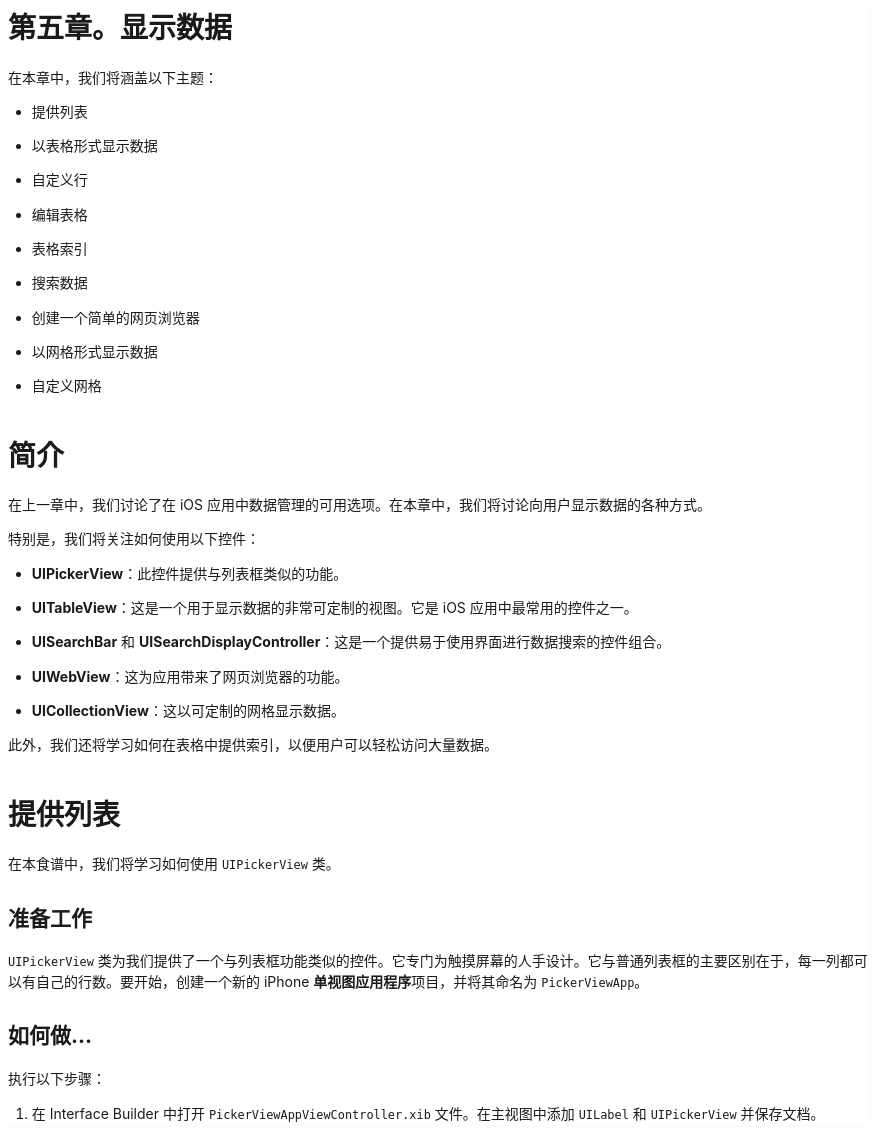 # 第五章。显示数据

在本章中，我们将涵盖以下主题：

+   提供列表

+   以表格形式显示数据

+   自定义行

+   编辑表格

+   表格索引

+   搜索数据

+   创建一个简单的网页浏览器

+   以网格形式显示数据

+   自定义网格

# 简介

在上一章中，我们讨论了在 iOS 应用中数据管理的可用选项。在本章中，我们将讨论向用户显示数据的各种方式。

特别是，我们将关注如何使用以下控件：

+   **UIPickerView**：此控件提供与列表框类似的功能。

+   **UITableView**：这是一个用于显示数据的非常可定制的视图。它是 iOS 应用中最常用的控件之一。

+   **UISearchBar** 和 **UISearchDisplayController**：这是一个提供易于使用界面进行数据搜索的控件组合。

+   **UIWebView**：这为应用带来了网页浏览器的功能。

+   **UICollectionView**：这以可定制的网格显示数据。

此外，我们还将学习如何在表格中提供索引，以便用户可以轻松访问大量数据。

# 提供列表

在本食谱中，我们将学习如何使用 `UIPickerView` 类。

## 准备工作

`UIPickerView` 类为我们提供了一个与列表框功能类似的控件。它专门为触摸屏幕的人手设计。它与普通列表框的主要区别在于，每一列都可以有自己的行数。要开始，创建一个新的 iPhone **单视图应用程序**项目，并将其命名为 `PickerViewApp`。

## 如何做...

执行以下步骤：

1.  在 Interface Builder 中打开 `PickerViewAppViewController.xib` 文件。在主视图中添加 `UILabel` 和 `UIPickerView` 并保存文档。
